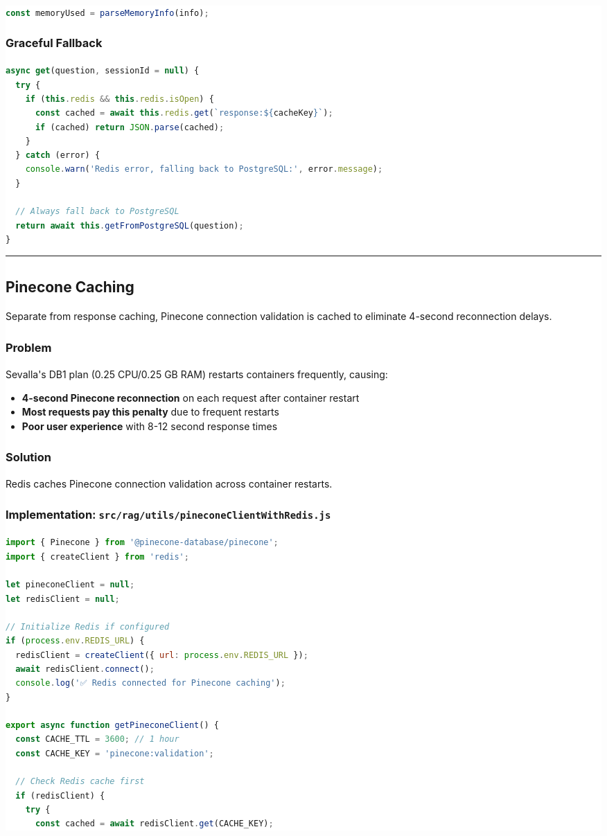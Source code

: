 ```javascript
const memoryUsed = parseMemoryInfo(info);
```

### Graceful Fallback

```javascript
async get(question, sessionId = null) {
  try {
    if (this.redis && this.redis.isOpen) {
      const cached = await this.redis.get(`response:${cacheKey}`);
      if (cached) return JSON.parse(cached);
    }
  } catch (error) {
    console.warn('Redis error, falling back to PostgreSQL:', error.message);
  }

  // Always fall back to PostgreSQL
  return await this.getFromPostgreSQL(question);
}
```

---

## Pinecone Caching

Separate from response caching, Pinecone connection validation is cached to eliminate 4-second reconnection delays.

### Problem

Sevalla's DB1 plan (0.25 CPU/0.25 GB RAM) restarts containers frequently, causing:
- **4-second Pinecone reconnection** on each request after container restart
- **Most requests pay this penalty** due to frequent restarts
- **Poor user experience** with 8-12 second response times

### Solution

Redis caches Pinecone connection validation across container restarts.

### Implementation: `src/rag/utils/pineconeClientWithRedis.js`

```javascript
import { Pinecone } from '@pinecone-database/pinecone';
import { createClient } from 'redis';

let pineconeClient = null;
let redisClient = null;

// Initialize Redis if configured
if (process.env.REDIS_URL) {
  redisClient = createClient({ url: process.env.REDIS_URL });
  await redisClient.connect();
  console.log('✅ Redis connected for Pinecone caching');
}

export async function getPineconeClient() {
  const CACHE_TTL = 3600; // 1 hour
  const CACHE_KEY = 'pinecone:validation';

  // Check Redis cache first
  if (redisClient) {
    try {
      const cached = await redisClient.get(CACHE_KEY);
```